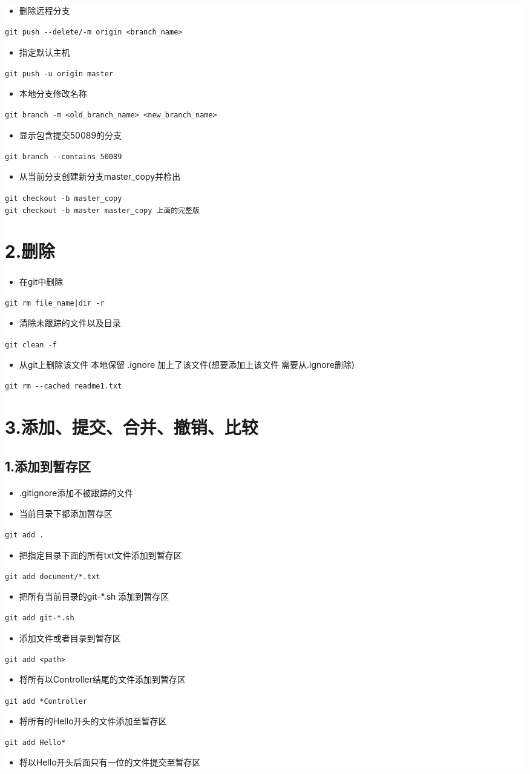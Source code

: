 - 删除远程分支
```
git push --delete/-m origin <branch_name>
```
- 指定默认主机
```
git push -u origin master
```
- 本地分支修改名称
```
git branch -m <old_branch_name> <new_branch_name>
```
- 显示包含提交50089的分支
```
git branch --contains 50089
```
- 从当前分支创建新分支master_copy并检出
```
git checkout -b master_copy
git checkout -b master master_copy 上面的完整版
```

# 2.删除

- 在git中删除
```
git rm file_name|dir -r
```
- 清除未跟踪的文件以及目录
```
git clean -f
```
- 从git上删除该文件 本地保留 .ignore 加上了该文件(想要添加上该文件 需要从.ignore删除)
```
git rm --cached readme1.txt
```
# 3.添加、提交、合并、撤销、比较
## 1.添加到暂存区

- .gitignore添加不被跟踪的文件

- 当前目录下都添加暂存区
```
git add .
```
- 把指定目录下面的所有txt文件添加到暂存区
```
git add document/*.txt
```
- 把所有当前目录的git-*.sh 添加到暂存区
```
git add git-*.sh
```
- 添加文件或者目录到暂存区
```
git add <path>
```
- 将所有以Controller结尾的文件添加到暂存区
```
git add *Controller
```
- 将所有的Hello开头的文件添加至暂存区
```
git add Hello*
```
- 将以Hello开头后面只有一位的文件提交至暂存区
```
```
